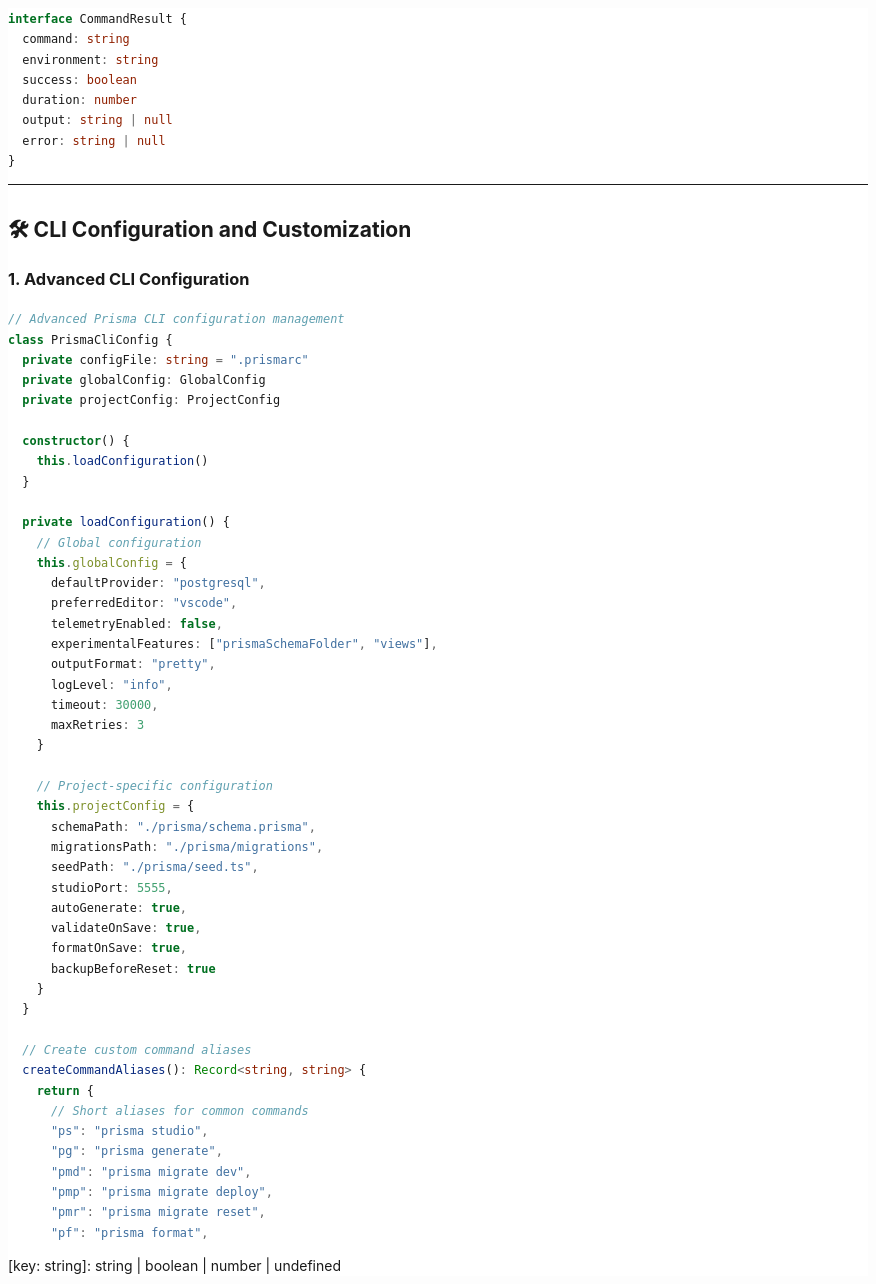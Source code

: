 ```typescript
interface CommandResult {
  command: string
  environment: string
  success: boolean
  duration: number
  output: string | null
  error: string | null
}
```

---

## 🛠️ CLI Configuration and Customization

### 1. Advanced CLI Configuration

```typescript
// Advanced Prisma CLI configuration management
class PrismaCliConfig {
  private configFile: string = ".prismarc"
  private globalConfig: GlobalConfig
  private projectConfig: ProjectConfig
  
  constructor() {
    this.loadConfiguration()
  }
  
  private loadConfiguration() {
    // Global configuration
    this.globalConfig = {
      defaultProvider: "postgresql",
      preferredEditor: "vscode",
      telemetryEnabled: false,
      experimentalFeatures: ["prismaSchemaFolder", "views"],
      outputFormat: "pretty",
      logLevel: "info",
      timeout: 30000,
      maxRetries: 3
    }
    
    // Project-specific configuration
    this.projectConfig = {
      schemaPath: "./prisma/schema.prisma",
      migrationsPath: "./prisma/migrations",
      seedPath: "./prisma/seed.ts",
      studioPort: 5555,
      autoGenerate: true,
      validateOnSave: true,
      formatOnSave: true,
      backupBeforeReset: true
    }
  }
  
  // Create custom command aliases
  createCommandAliases(): Record<string, string> {
    return {
      // Short aliases for common commands
      "ps": "prisma studio",
      "pg": "prisma generate",
      "pmd": "prisma migrate dev",
      "pmp": "prisma migrate deploy",
      "pmr": "prisma migrate reset",
      "pf": "prisma format",
```

  [key: string]: string | boolean | number | undefined